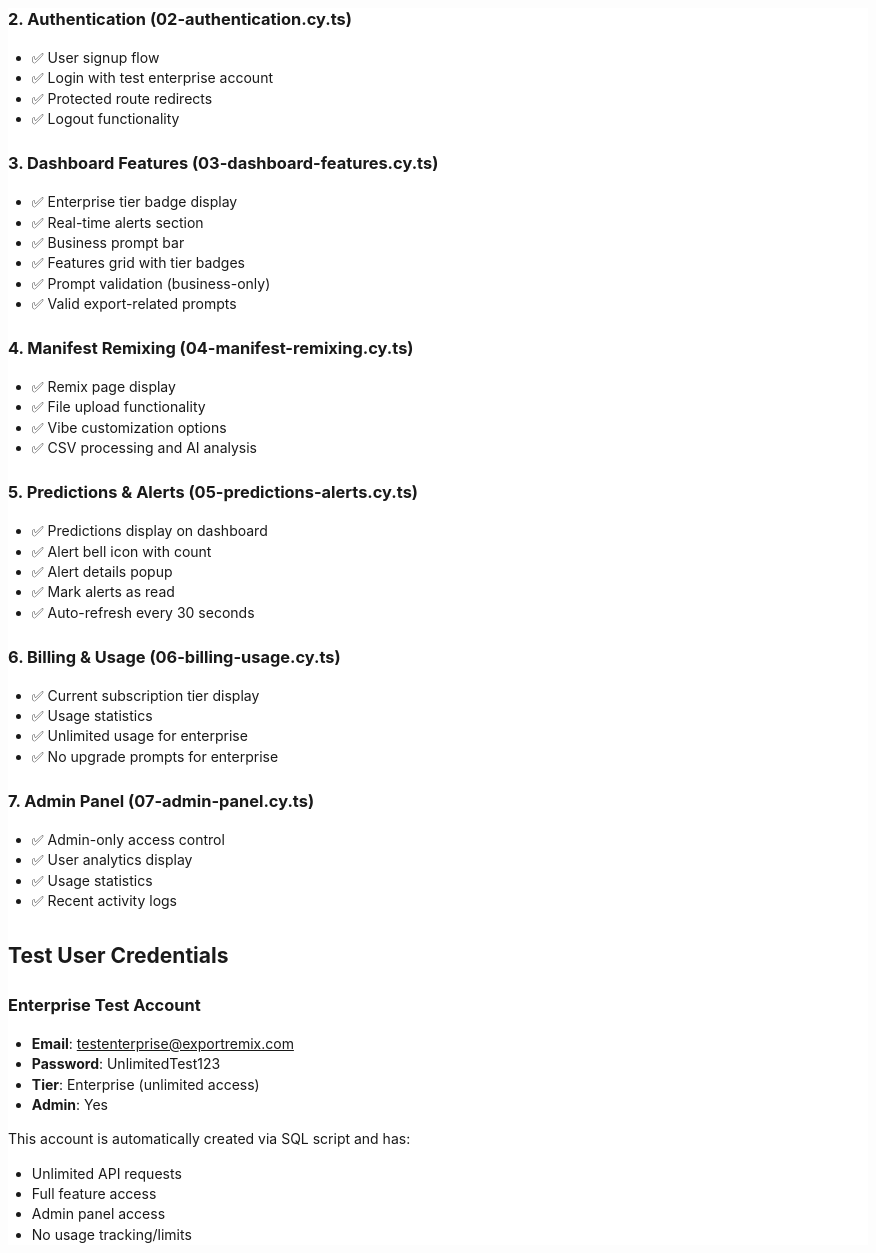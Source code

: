 ### 2. Authentication (02-authentication.cy.ts)
- ✅ User signup flow
- ✅ Login with test enterprise account
- ✅ Protected route redirects
- ✅ Logout functionality

### 3. Dashboard Features (03-dashboard-features.cy.ts)
- ✅ Enterprise tier badge display
- ✅ Real-time alerts section
- ✅ Business prompt bar
- ✅ Features grid with tier badges
- ✅ Prompt validation (business-only)
- ✅ Valid export-related prompts

### 4. Manifest Remixing (04-manifest-remixing.cy.ts)
- ✅ Remix page display
- ✅ File upload functionality
- ✅ Vibe customization options
- ✅ CSV processing and AI analysis

### 5. Predictions & Alerts (05-predictions-alerts.cy.ts)
- ✅ Predictions display on dashboard
- ✅ Alert bell icon with count
- ✅ Alert details popup
- ✅ Mark alerts as read
- ✅ Auto-refresh every 30 seconds

### 6. Billing & Usage (06-billing-usage.cy.ts)
- ✅ Current subscription tier display
- ✅ Usage statistics
- ✅ Unlimited usage for enterprise
- ✅ No upgrade prompts for enterprise

### 7. Admin Panel (07-admin-panel.cy.ts)
- ✅ Admin-only access control
- ✅ User analytics display
- ✅ Usage statistics
- ✅ Recent activity logs

## Test User Credentials

### Enterprise Test Account
- **Email**: testenterprise@exportremix.com
- **Password**: UnlimitedTest123
- **Tier**: Enterprise (unlimited access)
- **Admin**: Yes

This account is automatically created via SQL script and has:
- Unlimited API requests
- Full feature access
- Admin panel access
- No usage tracking/limits
